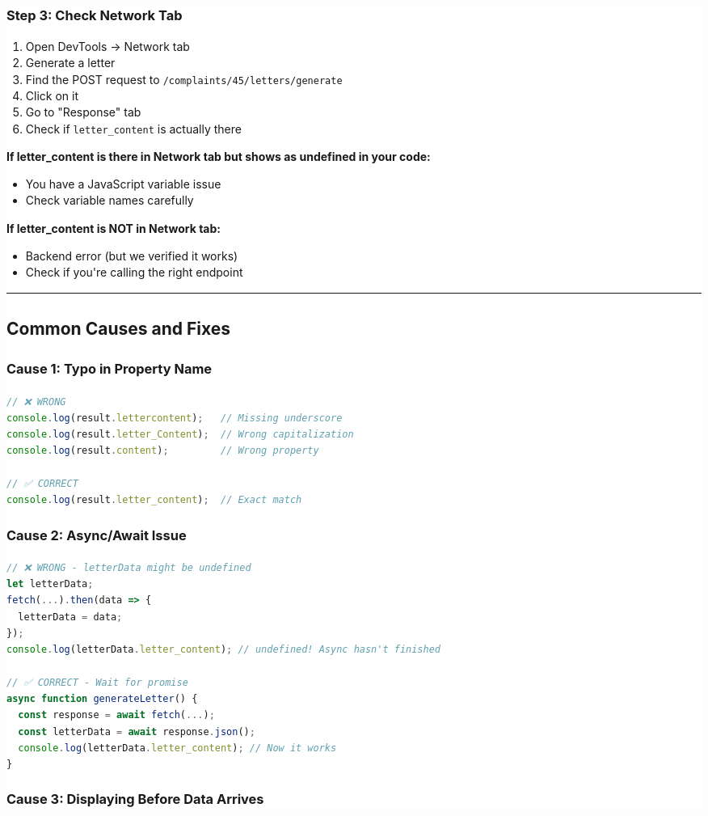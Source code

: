### Step 3: Check Network Tab

1. Open DevTools → Network tab
2. Generate a letter
3. Find the POST request to `/complaints/45/letters/generate`
4. Click on it
5. Go to "Response" tab
6. Check if `letter_content` is actually there

**If letter_content is there in Network tab but shows as undefined in your code:**
- You have a JavaScript variable issue
- Check variable names carefully

**If letter_content is NOT in Network tab:**
- Backend error (but we verified it works)
- Check if you're calling the right endpoint

---

## Common Causes and Fixes

### Cause 1: Typo in Property Name

```javascript
// ❌ WRONG
console.log(result.lettercontent);   // Missing underscore
console.log(result.letter_Content);  // Wrong capitalization
console.log(result.content);         // Wrong property

// ✅ CORRECT
console.log(result.letter_content);  // Exact match
```

### Cause 2: Async/Await Issue

```javascript
// ❌ WRONG - letterData might be undefined
let letterData;
fetch(...).then(data => {
  letterData = data;
});
console.log(letterData.letter_content); // undefined! Async hasn't finished

// ✅ CORRECT - Wait for promise
async function generateLetter() {
  const response = await fetch(...);
  const letterData = await response.json();
  console.log(letterData.letter_content); // Now it works
}
```

### Cause 3: Displaying Before Data Arrives
